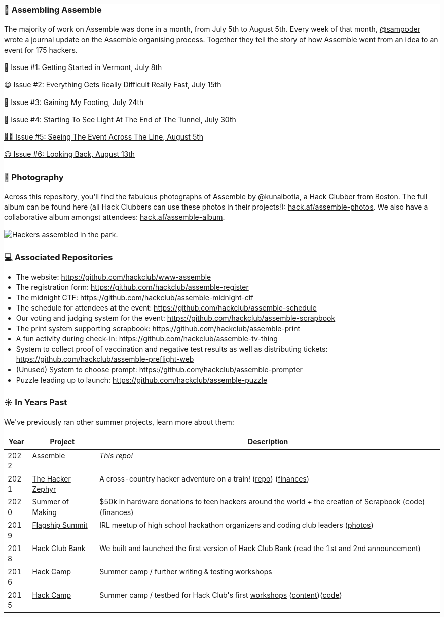 ### 📝 Assembling Assemble

The majority of work on Assemble was done in a month, from July 5th to August 5th. Every week of that month, [@sampoder](https://github.com/sampoder) wrote a journal update on the Assemble organising process. Together they tell the story of how Assemble went from an idea to an event for 175 hackers.

[👋 Issue #1: Getting Started in Vermont, July 8th](updates/1.md)

[😫 Issue #2: Everything Gets Really Difficult Really Fast, July 15th](updates/2.md)

[👣 Issue #3: Gaining My Footing, July 24th](updates/3.md)

[🎉 Issue #4: Starting To See Light At The End of The Tunnel, July 30th](updates/4.md)

[👨‍🚒 Issue #5: Seeing The Event Across The Line, August 5th](updates/5.md)

[😥 Issue #6: Looking Back, August 13th](updates/6.md)

### 📸 Photography

Across this repository, you'll find the fabulous photographs of Assemble by [@kunalbotla](https://github.com/kunalbotla), a Hack Clubber from Boston. The full album can be found here (all Hack Clubbers can use these photos in their projects!): [hack.af/assemble-photos](https://hack.af/assemble-photos). We also have a collaborative album amongst attendees: [hack.af/assemble-album](https://hack.af/assemble-album).

<img width="600" alt="Hackers assembled in the park." src="https://user-images.githubusercontent.com/39828164/190546801-707fcaee-f97c-4fad-ac0f-5ebaa7764d1e.png">

### 💻 Associated Repositories

- The website: https://github.com/hackclub/www-assemble
- The registration form: https://github.com/hackclub/assemble-register
- The midnight CTF: https://github.com/hackclub/assemble-midnight-ctf
- The schedule for attendees at the event: https://github.com/hackclub/assemble-schedule
- Our voting and judging system for the event: https://github.com/hackclub/assemble-scrapbook
- The print system supporting scrapbook: https://github.com/hackclub/assemble-print
- A fun activity during check-in: https://github.com/hackclub/assemble-tv-thing
- System to collect proof of vaccination and negative test results as well as distributing tickets: https://github.com/hackclub/assemble-preflight-web
- (Unused) System to choose prompt: https://github.com/hackclub/assemble-prompter
- Puzzle leading up to launch: https://github.com/hackclub/assemble-puzzle

### ☀️ In Years Past

We've previously ran other summer projects, learn more about them:

| Year | Project                                                            | Description                                                                                                                                                                                                                                                                           |
| ---- | ------------------------------------------------------------------ | ------------------------------------------------------------------------------------------------------------------------------------------------------------------------------------------------------------------------------------------------------------------------------------- |
| 2022 | [Assemble](https://assemble.hackclub.com)                          | _This repo!_                                                                                                                                                                                                                                                                          |
| 2021 | [The Hacker Zephyr](https://github.com/hackclub/the-hacker-zephyr) | A cross-country hacker adventure on a train! ([repo](https://github.com/hackclub/the-hacker-zephyr)) ([finances](https://bank.hackclub.com/zephyr))                                                                                                                                   |
| 2020 | [Summer of Making](https://summer.hackclub.com)                    | $50k in hardware donations to teen hackers around the world + the creation of [Scrapbook](https://scrapbook.hackclub.com) ([code](https://github.com/hackclub/scrapbook)) ([finances](https://bank.hackclub.com/summer-of-making))                                                    |
| 2019 | [Flagship Summit](https://flagship.hackclub.com)                   | IRL meetup of high school hackathon organizers and coding club leaders ([photos](https://photos.google.com/share/AF1QipO3hb2mN-Q16icE-M16d-06uHyXLmvd3Rw6b_f_oosfAX9SnOvnouPOyO79P7pR7Q?key=anphZTNFUERPWXV3YnJQV2VzVVVFMFFVcGRDc3hB))                                                |
| 2018 | [Hack Club Bank](https://hackclub.com/bank/)                       | We built and launched the first version of Hack Club Bank (read the [1st](https://medium.com/hackclub/hack-club-bank-a-bank-for-student-hackers-e5d894ea5375) and [2nd](https://medium.com/hackclub/hack-club-bank-is-now-live-for-everyone-including-you-884f7f54836f) announcement) |
| 2016 | [Hack Camp](https://github.com/hackclub/camp/tree/master/2016)     | Summer camp / further writing & testing workshops                                                                                                                                                                                                                                     |
| 2015 | [Hack Camp](https://github.com/hackclub/camp/tree/master/2015)     | Summer camp / testbed for Hack Club's first [workshops](https://workshops.hackclub.com) ([content](https://github.com/hackclub/hackclub/tree/main/workshops#readme))([code](https://github.com/hackclub/workshops))                                                                   |
